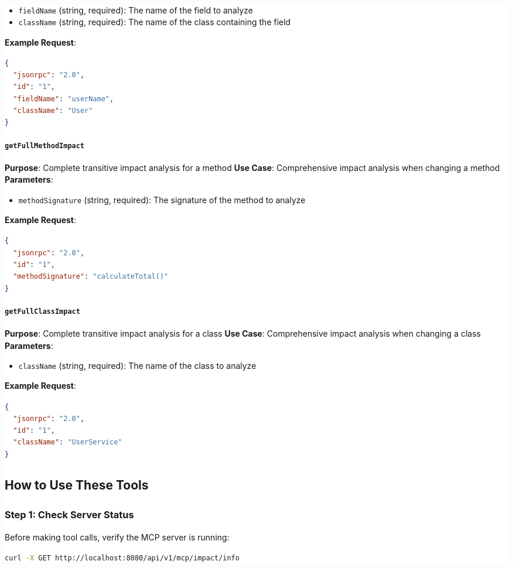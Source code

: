- `fieldName` (string, required): The name of the field to analyze
- `className` (string, required): The name of the class containing the field

**Example Request**:

```json
{
  "jsonrpc": "2.0",
  "id": "1",
  "fieldName": "userName",
  "className": "User"
}
```

#### `getFullMethodImpact`

**Purpose**: Complete transitive impact analysis for a method
**Use Case**: Comprehensive impact analysis when changing a method
**Parameters**:

- `methodSignature` (string, required): The signature of the method to analyze

**Example Request**:

```json
{
  "jsonrpc": "2.0",
  "id": "1",
  "methodSignature": "calculateTotal()"
}
```

#### `getFullClassImpact`

**Purpose**: Complete transitive impact analysis for a class
**Use Case**: Comprehensive impact analysis when changing a class
**Parameters**:

- `className` (string, required): The name of the class to analyze

**Example Request**:

```json
{
  "jsonrpc": "2.0",
  "id": "1",
  "className": "UserService"
}
```

## How to Use These Tools

### Step 1: Check Server Status

Before making tool calls, verify the MCP server is running:

```bash
curl -X GET http://localhost:8080/api/v1/mcp/impact/info
```
